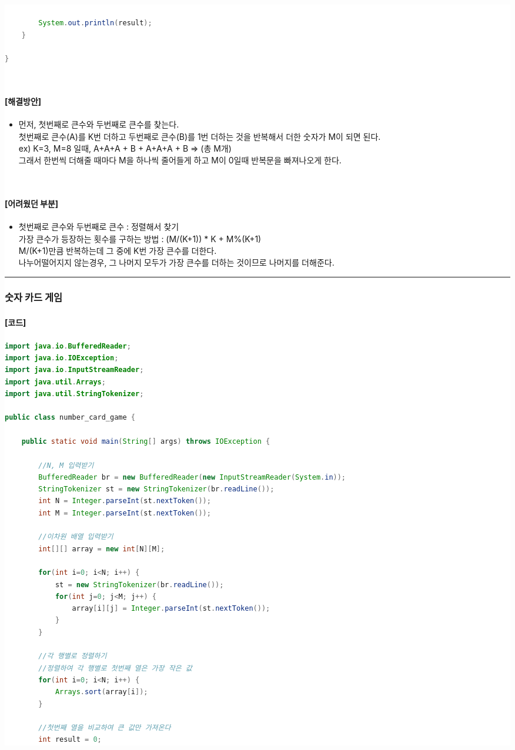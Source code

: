 ```java

		System.out.println(result);
	}

}
```

<br>

#### [해결방안]

- 먼저, 첫번째로 큰수와 두번째로 큰수를 찾는다.  
첫번째로 큰수(A)를 K번 더하고 두번째로 큰수(B)를 1번 더하는 것을 반복해서 더한 숫자가 M이 되면 된다.  
ex) K=3, M=8 일때, A+A+A + B + A+A+A + B => (총 M개)  
그래서 한번씩 더해줄 때마다 M을 하나씩 줄어들게 하고 M이 0일때 반복문을 빠져나오게 한다.  

<br>

#### [어려웠던 부분]

- 첫번째로 큰수와 두번째로 큰수 : 정렬해서 찾기  
가장 큰수가 등장하는 횟수를 구하는 방법 : (M/(K+1)) * K + M%(K+1)  
M/(K+1)만큼 반복하는데 그 중에 K번 가장 큰수를 더한다.  
나누어떨어지지 않는경우, 그 나머지 모두가 가장 큰수를 더하는 것이므로 나머지를 더해준다.  

---

### 숫자 카드 게임

#### [코드]

```java
import java.io.BufferedReader;
import java.io.IOException;
import java.io.InputStreamReader;
import java.util.Arrays;
import java.util.StringTokenizer;

public class number_card_game {

	public static void main(String[] args) throws IOException {

		//N, M 입력받기
		BufferedReader br = new BufferedReader(new InputStreamReader(System.in));
		StringTokenizer st = new StringTokenizer(br.readLine());
		int N = Integer.parseInt(st.nextToken());
		int M = Integer.parseInt(st.nextToken());

		//이차원 배열 입력받기
		int[][] array = new int[N][M];

		for(int i=0; i<N; i++) {
			st = new StringTokenizer(br.readLine());
			for(int j=0; j<M; j++) {
				array[i][j] = Integer.parseInt(st.nextToken());
			}
		}

		//각 행별로 정렬하기
		//정렬하여 각 행별로 첫번째 열은 가장 작은 값
		for(int i=0; i<N; i++) {
			Arrays.sort(array[i]);
		}

		//첫번째 열을 비교하여 큰 값만 가져온다
		int result = 0;
```